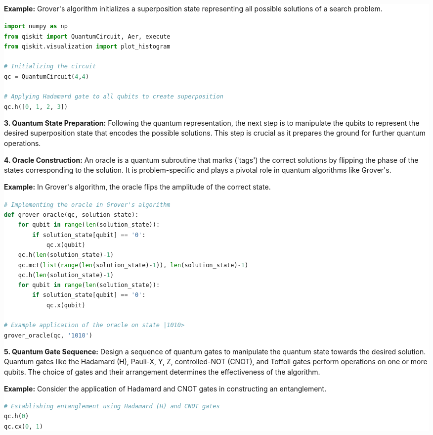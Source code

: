 **Example:** Grover's algorithm initializes a superposition state representing all possible solutions of a search problem.

```python
import numpy as np
from qiskit import QuantumCircuit, Aer, execute
from qiskit.visualization import plot_histogram

# Initializing the circuit
qc = QuantumCircuit(4,4)

# Applying Hadamard gate to all qubits to create superposition
qc.h([0, 1, 2, 3])
```

**3. Quantum State Preparation:**
Following the quantum representation, the next step is to manipulate the qubits to represent the desired superposition state that encodes the possible solutions. This step is crucial as it prepares the ground for further quantum operations.

**4. Oracle Construction:**
An oracle is a quantum subroutine that marks ('tags') the correct solutions by flipping the phase of the states corresponding to the solution. It is problem-specific and plays a pivotal role in quantum algorithms like Grover's.

**Example:** In Grover's algorithm, the oracle flips the amplitude of the correct state.

```python
# Implementing the oracle in Grover's algorithm
def grover_oracle(qc, solution_state):
    for qubit in range(len(solution_state)):
        if solution_state[qubit] == '0':
            qc.x(qubit)
    qc.h(len(solution_state)-1)
    qc.mct(list(range(len(solution_state)-1)), len(solution_state)-1)
    qc.h(len(solution_state)-1)
    for qubit in range(len(solution_state)):
        if solution_state[qubit] == '0':
            qc.x(qubit)

# Example application of the oracle on state |1010>
grover_oracle(qc, '1010')
```

**5. Quantum Gate Sequence:**
Design a sequence of quantum gates to manipulate the quantum state towards the desired solution. Quantum gates like the Hadamard (H), Pauli-X, Y, Z, controlled-NOT (CNOT), and Toffoli gates perform operations on one or more qubits. The choice of gates and their arrangement determines the effectiveness of the algorithm.

**Example:** Consider the application of Hadamard and CNOT gates in constructing an entanglement.

```python
# Establishing entanglement using Hadamard (H) and CNOT gates
qc.h(0)
qc.cx(0, 1)
```
